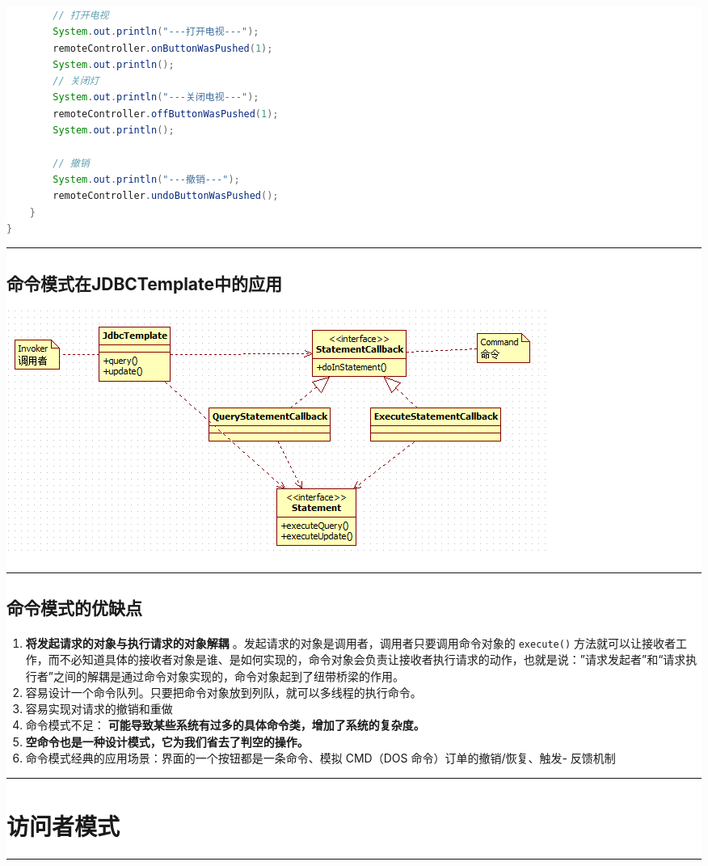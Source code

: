 ```java
		// 打开电视
		System.out.println("---打开电视---");
		remoteController.onButtonWasPushed(1);
		System.out.println();
		// 关闭灯
		System.out.println("---关闭电视---");
		remoteController.offButtonWasPushed(1);
		System.out.println();

		// 撤销
		System.out.println("---撤销---");
		remoteController.undoButtonWasPushed();
	}
}
```

---
## 命令模式在JDBCTemplate中的应用
![command-JDBCTemplate](./assets/command-JDBCTemplate.png)

---
## 命令模式的优缺点
1.  **将发起请求的对象与执行请求的对象解耦** 。发起请求的对象是调用者，调用者只要调用命令对象的 `execute()` 方法就可以让接收者工作，而不必知道具体的接收者对象是谁、是如何实现的，命令对象会负责让接收者执行请求的动作，也就是说：”请求发起者”和“请求执行者”之间的解耦是通过命令对象实现的，命令对象起到了纽带桥梁的作用。
2. 容易设计一个命令队列。只要把命令对象放到列队，就可以多线程的执行命令。
3. 容易实现对请求的撤销和重做
4. 命令模式不足： **可能导致某些系统有过多的具体命令类，增加了系统的复杂度。**
5.  **空命令也是一种设计模式，它为我们省去了判空的操作。**
6. 命令模式经典的应用场景：界面的一个按钮都是一条命令、模拟 CMD（DOS 命令）订单的撤销/恢复、触发- 反馈机制

---
# 访问者模式

---